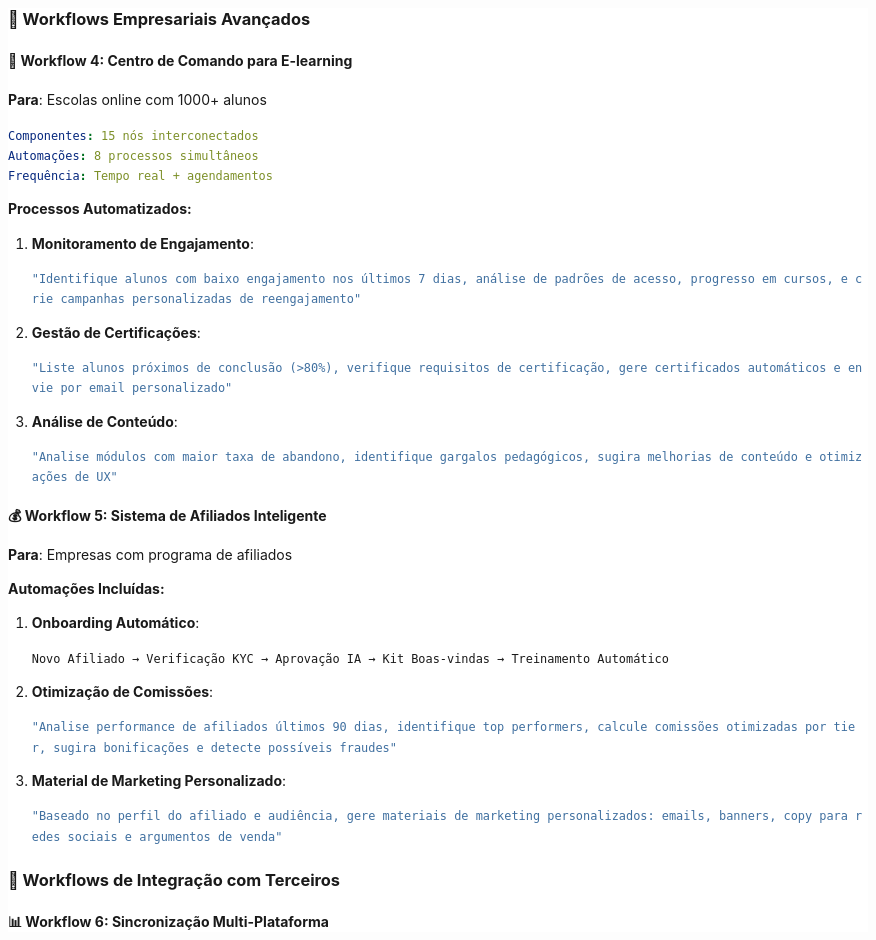 ### 🏢 Workflows Empresariais Avançados

#### 💼 Workflow 4: Centro de Comando para E-learning

**Para**: Escolas online com 1000+ alunos

```yaml
Componentes: 15 nós interconectados
Automações: 8 processos simultâneos
Frequência: Tempo real + agendamentos
```

**Processos Automatizados:**

1. **Monitoramento de Engajamento**:
   ```javascript
   "Identifique alunos com baixo engajamento nos últimos 7 dias, análise de padrões de acesso, progresso em cursos, e crie campanhas personalizadas de reengajamento"
   ```

2. **Gestão de Certificações**:
   ```javascript
   "Liste alunos próximos de conclusão (>80%), verifique requisitos de certificação, gere certificados automáticos e envie por email personalizado"
   ```

3. **Análise de Conteúdo**:
   ```javascript
   "Analise módulos com maior taxa de abandono, identifique gargalos pedagógicos, sugira melhorias de conteúdo e otimizações de UX"
   ```

#### 💰 Workflow 5: Sistema de Afiliados Inteligente

**Para**: Empresas com programa de afiliados

**Automações Incluídas:**

1. **Onboarding Automático**:
   ```mermaid
   Novo Afiliado → Verificação KYC → Aprovação IA → Kit Boas-vindas → Treinamento Automático
   ```

2. **Otimização de Comissões**:
   ```javascript
   "Analise performance de afiliados últimos 90 dias, identifique top performers, calcule comissões otimizadas por tier, sugira bonificações e detecte possíveis fraudes"
   ```

3. **Material de Marketing Personalizado**:
   ```javascript
   "Baseado no perfil do afiliado e audiência, gere materiais de marketing personalizados: emails, banners, copy para redes sociais e argumentos de venda"
   ```

### 🔄 Workflows de Integração com Terceiros

#### 📊 Workflow 6: Sincronização Multi-Plataforma
